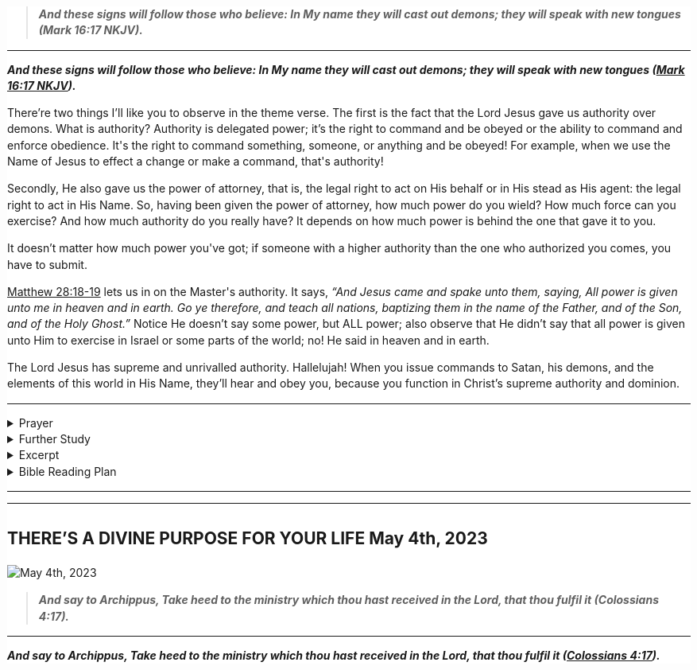  >***And these signs will follow those who believe: In My name they will cast out demons; they will speak with new tongues (Mark 16:17 NKJV).***
---
***And these signs will follow those who believe: In My name they will cast out demons; they will speak with new tongues (***[***Mark 16:17 NKJV***](https://www.biblegateway.com/passage/?search=Mark%2016:17&version=NKJV)***).***

There’re two things I’ll like you to observe in the theme verse. The first is the fact that the Lord Jesus gave us authority over demons. What is authority? Authority is delegated power; it’s the right to command and be obeyed or the ability to command and enforce obedience. It's the right to command something, someone, or anything and be obeyed! For example, when we use the Name of Jesus to effect a change or make a command, that's authority!

Secondly, He also gave us the power of attorney, that is, the legal right to act on His behalf or in His stead as His agent: the legal right to act in His Name. So, having been given the power of attorney, how much power do you wield? How much force can you exercise? And how much authority do you really have? It depends on how much power is behind the one that gave it to you.

It doesn’t matter how much power you've got; if someone with a higher authority than the one who authorized you comes, you have to submit.

[Matthew 28:18\-19](https://www.biblegateway.com/passage/?search=Matthew%2028:18-19&version=kjv) lets us in on the Master's authority. It says, *“And Jesus came and spake unto them, saying, All power is given unto me in heaven and in earth. Go ye therefore, and teach all nations, baptizing them in the name of the Father, and of the Son, and of the Holy Ghost.”* Notice He doesn’t say some power, but ALL power; also observe that He didn’t say that all power is given unto Him to exercise in Israel or some parts of the world; no! He said in heaven and in earth.

The Lord Jesus has supreme and unrivalled authority. Hallelujah! When you issue commands to Satan, his demons, and the elements of this world in His Name, they’ll hear and obey you, because you function in Christ’s supreme authority and dominion.



---  
<details><summary>Prayer</summary></details>

<details><summary>Further Study</summary></details>

<details><summary>Excerpt</summary></details>

<details><summary>Bible Reading Plan</summary></details>

---
---

## THERE’S A DIVINE PURPOSE FOR YOUR LIFE May 4th, 2023
![May 4th, 2023](https://rhapsodyofrealities.b-cdn.net/app/dailyarticle/may-23-day-4-theres-a-divine-purpose-for-your-life-min.jpg)

 >***And say to Archippus, Take heed to the ministry which thou hast received in the Lord, that thou fulfil it (Colossians 4:17).***
---
***And say to Archippus, Take heed to the ministry which thou hast received in the Lord, that thou fulfil it (***[***Colossians 4:17***](https://www.biblegateway.com/passage/?search=Colossians%204:17&version=kjv)***).***
